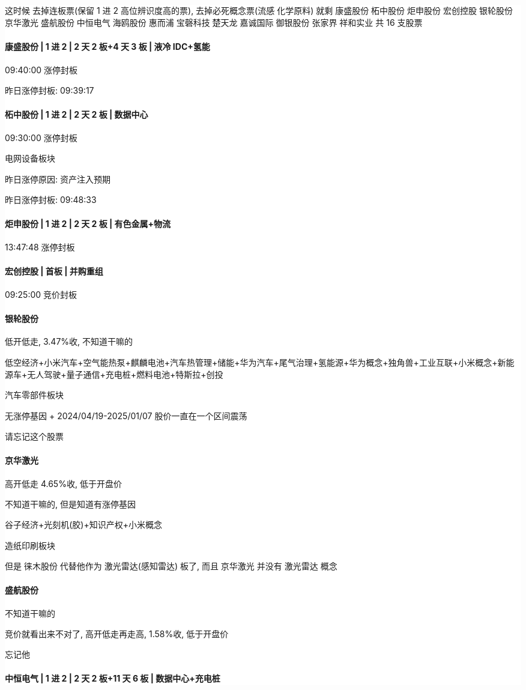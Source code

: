 这时候 去掉连板票(保留 1 进 2 高位辨识度高的票), 去掉必死概念票(流感 化学原料) 就剩 康盛股份 柘中股份 炬申股份 宏创控股 银轮股份 京华激光 盛航股份 中恒电气 海鸥股份 惠而浦 宝磬科技 楚天龙 嘉诚国际 御银股份 张家界 祥和实业 共 16 支股票

#### 康盛股份 | 1 进 2 | 2 天 2 板+4 天 3 板 | 液冷 IDC+氢能

09:40:00 涨停封板

昨日涨停封板: 09:39:17

#### 柘中股份 | 1 进 2 | 2 天 2 板 | 数据中心

09:30:00 涨停封板

电网设备板块

昨日涨停原因: 资产注入预期

昨日涨停封板: 09:48:33

#### 炬申股份 | 1 进 2 | 2 天 2 板 | 有色金属+物流

13:47:48 涨停封板

#### 宏创控股 | 首板 | 并购重组

09:25:00 竞价封板

#### 银轮股份

低开低走, 3.47%收, 不知道干嘛的

低空经济+小米汽车+空气能热泵+麒麟电池+汽车热管理+储能+华为汽车+尾气治理+氢能源+华为概念+独角兽+工业互联+小米概念+新能源车+无人驾驶+量子通信+充电桩+燃料电池+特斯拉+创投

汽车零部件板块

无涨停基因 + 2024/04/19-2025/01/07 股价一直在一个区间震荡

请忘记这个股票

#### 京华激光

高开低走 4.65%收, 低于开盘价

不知道干嘛的, 但是知道有涨停基因

谷子经济+光刻机(胶)+知识产权+小米概念

造纸印刷板块

但是 徕木股份 代替他作为 激光雷达(感知雷达) 板了, 而且 京华激光 并没有 激光雷达 概念

#### 盛航股份

不知道干嘛的

竞价就看出来不对了, 高开低走再走高, 1.58%收, 低于开盘价

忘记他

#### 中恒电气 | 1 进 2 | 2 天 2 板+11 天 6 板 | 数据中心+充电桩
